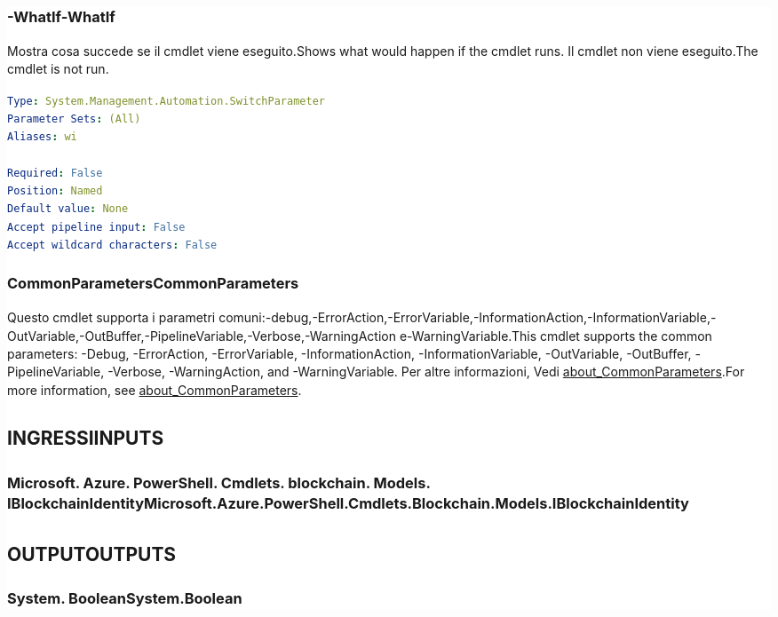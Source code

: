 ### <span data-ttu-id="1e03c-137">-WhatIf</span><span class="sxs-lookup"><span data-stu-id="1e03c-137">-WhatIf</span></span>
<span data-ttu-id="1e03c-138">Mostra cosa succede se il cmdlet viene eseguito.</span><span class="sxs-lookup"><span data-stu-id="1e03c-138">Shows what would happen if the cmdlet runs.</span></span>
<span data-ttu-id="1e03c-139">Il cmdlet non viene eseguito.</span><span class="sxs-lookup"><span data-stu-id="1e03c-139">The cmdlet is not run.</span></span>

```yaml
Type: System.Management.Automation.SwitchParameter
Parameter Sets: (All)
Aliases: wi

Required: False
Position: Named
Default value: None
Accept pipeline input: False
Accept wildcard characters: False
```

### <span data-ttu-id="1e03c-140">CommonParameters</span><span class="sxs-lookup"><span data-stu-id="1e03c-140">CommonParameters</span></span>
<span data-ttu-id="1e03c-141">Questo cmdlet supporta i parametri comuni:-debug,-ErrorAction,-ErrorVariable,-InformationAction,-InformationVariable,-OutVariable,-OutBuffer,-PipelineVariable,-Verbose,-WarningAction e-WarningVariable.</span><span class="sxs-lookup"><span data-stu-id="1e03c-141">This cmdlet supports the common parameters: -Debug, -ErrorAction, -ErrorVariable, -InformationAction, -InformationVariable, -OutVariable, -OutBuffer, -PipelineVariable, -Verbose, -WarningAction, and -WarningVariable.</span></span> <span data-ttu-id="1e03c-142">Per altre informazioni, Vedi [about_CommonParameters](http://go.microsoft.com/fwlink/?LinkID=113216).</span><span class="sxs-lookup"><span data-stu-id="1e03c-142">For more information, see [about_CommonParameters](http://go.microsoft.com/fwlink/?LinkID=113216).</span></span>

## <span data-ttu-id="1e03c-143">INGRESSI</span><span class="sxs-lookup"><span data-stu-id="1e03c-143">INPUTS</span></span>

### <span data-ttu-id="1e03c-144">Microsoft. Azure. PowerShell. Cmdlets. blockchain. Models. IBlockchainIdentity</span><span class="sxs-lookup"><span data-stu-id="1e03c-144">Microsoft.Azure.PowerShell.Cmdlets.Blockchain.Models.IBlockchainIdentity</span></span>

## <span data-ttu-id="1e03c-145">OUTPUT</span><span class="sxs-lookup"><span data-stu-id="1e03c-145">OUTPUTS</span></span>

### <span data-ttu-id="1e03c-146">System. Boolean</span><span class="sxs-lookup"><span data-stu-id="1e03c-146">System.Boolean</span></span>
